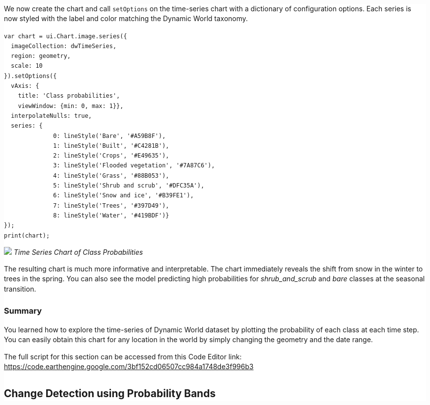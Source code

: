 We now create the chart and call `setOptions` on the time-series chart with
a dictionary of configuration options. Each series is now styled with the
label and color matching the Dynamic World taxonomy.



```
var chart = ui.Chart.image.series({
  imageCollection: dwTimeSeries,
  region: geometry,
  scale: 10
}).setOptions({
  vAxis: {
    title: 'Class probabilities',
    viewWindow: {min: 0, max: 1}},
  interpolateNulls: true,
  series: {
              0: lineStyle('Bare', '#A59B8F'),
              1: lineStyle('Built', '#C4281B'),
              2: lineStyle('Crops', '#E49635'),
              3: lineStyle('Flooded vegetation', '#7A87C6'),
              4: lineStyle('Grass', '#88B053'),
              5: lineStyle('Shrub and scrub', '#DFC35A'),
              6: lineStyle('Snow and ice', '#B39FE1'),
              7: lineStyle('Trees', '#397D49'),
              8: lineStyle('Water', '#419BDF')}
});
print(chart);

```

![](/static/earth-engine/tutorials/community/introduction-to-dynamic-world-pt-3/chart.png)
*Time Series Chart of Class Probabilities*


The resulting chart is much more informative and interpretable. The chart
immediately reveals the shift from snow in the winter to trees in the spring.
You can also see the model predicting high probabilities for *shrub\_and\_scrub*
and *bare* classes at the seasonal transition.


### Summary


You learned how to explore the time-series of Dynamic World dataset by plotting
the probability of each class at each time step. You can easily obtain this
chart for any location in the world by simply changing the geometry and the
date range.


The full script for this section can be accessed from this Code Editor link:
<https://code.earthengine.google.com/3bf152cd06507cc984a1748de3f996b3>


## Change Detection using Probability Bands
